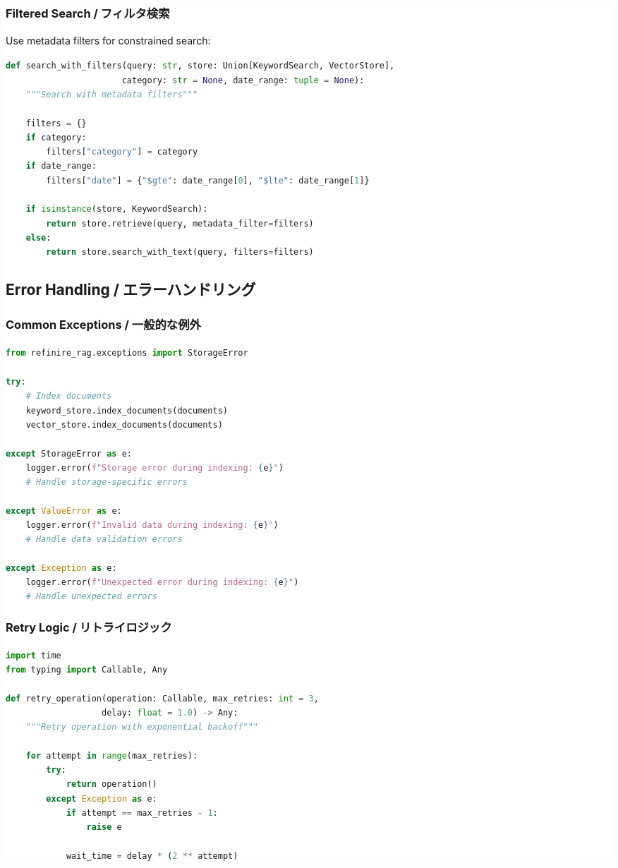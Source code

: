 ### Filtered Search / フィルタ検索

Use metadata filters for constrained search:

```python
def search_with_filters(query: str, store: Union[KeywordSearch, VectorStore],
                       category: str = None, date_range: tuple = None):
    """Search with metadata filters"""
    
    filters = {}
    if category:
        filters["category"] = category
    if date_range:
        filters["date"] = {"$gte": date_range[0], "$lte": date_range[1]}
    
    if isinstance(store, KeywordSearch):
        return store.retrieve(query, metadata_filter=filters)
    else:
        return store.search_with_text(query, filters=filters)
```

## Error Handling / エラーハンドリング

### Common Exceptions / 一般的な例外

```python
from refinire_rag.exceptions import StorageError

try:
    # Index documents
    keyword_store.index_documents(documents)
    vector_store.index_documents(documents)
    
except StorageError as e:
    logger.error(f"Storage error during indexing: {e}")
    # Handle storage-specific errors
    
except ValueError as e:
    logger.error(f"Invalid data during indexing: {e}")
    # Handle data validation errors
    
except Exception as e:
    logger.error(f"Unexpected error during indexing: {e}")
    # Handle unexpected errors
```

### Retry Logic / リトライロジック

```python
import time
from typing import Callable, Any

def retry_operation(operation: Callable, max_retries: int = 3, 
                   delay: float = 1.0) -> Any:
    """Retry operation with exponential backoff"""
    
    for attempt in range(max_retries):
        try:
            return operation()
        except Exception as e:
            if attempt == max_retries - 1:
                raise e
            
            wait_time = delay * (2 ** attempt)
```